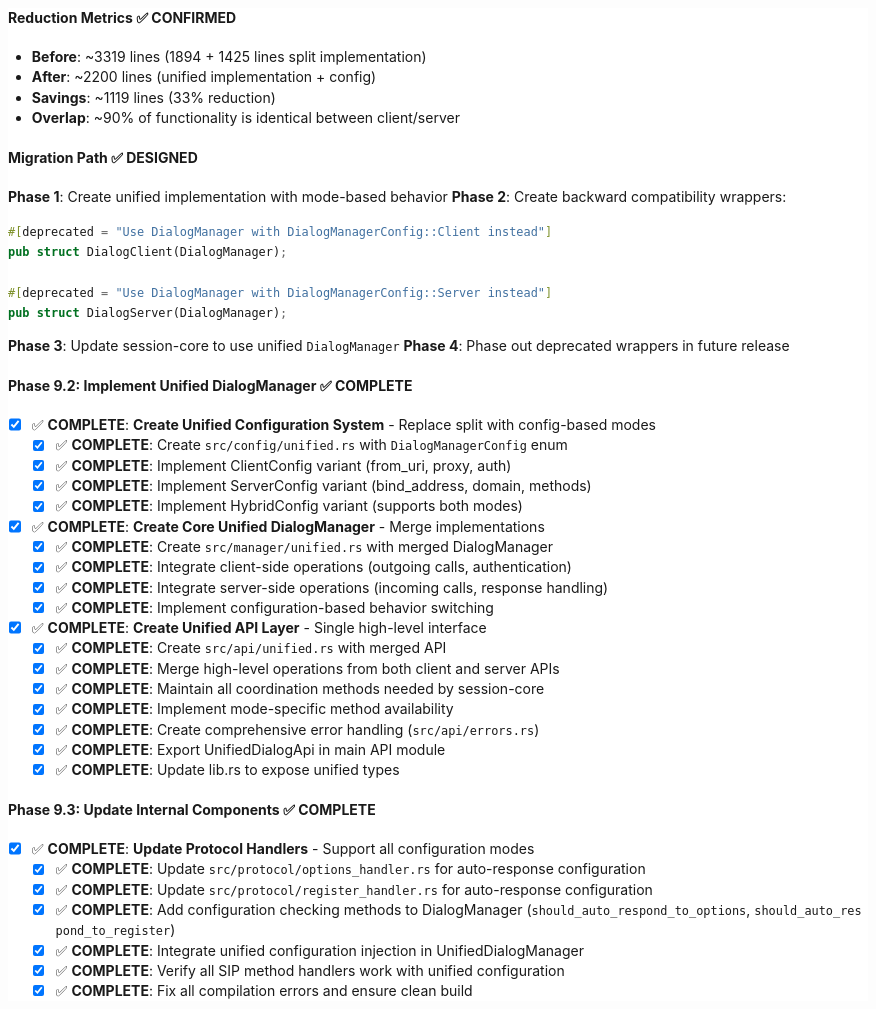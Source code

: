 #### **Reduction Metrics ✅ CONFIRMED**

- **Before**: ~3319 lines (1894 + 1425 lines split implementation)
- **After**: ~2200 lines (unified implementation + config)
- **Savings**: ~1119 lines (33% reduction)
- **Overlap**: ~90% of functionality is identical between client/server

#### **Migration Path ✅ DESIGNED**

**Phase 1**: Create unified implementation with mode-based behavior
**Phase 2**: Create backward compatibility wrappers:
```rust
#[deprecated = "Use DialogManager with DialogManagerConfig::Client instead"]
pub struct DialogClient(DialogManager);

#[deprecated = "Use DialogManager with DialogManagerConfig::Server instead"]  
pub struct DialogServer(DialogManager);
```
**Phase 3**: Update session-core to use unified `DialogManager`
**Phase 4**: Phase out deprecated wrappers in future release

#### Phase 9.2: Implement Unified DialogManager ✅ **COMPLETE**
- [x] ✅ **COMPLETE**: **Create Unified Configuration System** - Replace split with config-based modes
  - [x] ✅ **COMPLETE**: Create `src/config/unified.rs` with `DialogManagerConfig` enum
  - [x] ✅ **COMPLETE**: Implement ClientConfig variant (from_uri, proxy, auth)
  - [x] ✅ **COMPLETE**: Implement ServerConfig variant (bind_address, domain, methods)
  - [x] ✅ **COMPLETE**: Implement HybridConfig variant (supports both modes)

- [x] ✅ **COMPLETE**: **Create Core Unified DialogManager** - Merge implementations
  - [x] ✅ **COMPLETE**: Create `src/manager/unified.rs` with merged DialogManager
  - [x] ✅ **COMPLETE**: Integrate client-side operations (outgoing calls, authentication)
  - [x] ✅ **COMPLETE**: Integrate server-side operations (incoming calls, response handling)
  - [x] ✅ **COMPLETE**: Implement configuration-based behavior switching

- [x] ✅ **COMPLETE**: **Create Unified API Layer** - Single high-level interface
  - [x] ✅ **COMPLETE**: Create `src/api/unified.rs` with merged API
  - [x] ✅ **COMPLETE**: Merge high-level operations from both client and server APIs
  - [x] ✅ **COMPLETE**: Maintain all coordination methods needed by session-core
  - [x] ✅ **COMPLETE**: Implement mode-specific method availability
  - [x] ✅ **COMPLETE**: Create comprehensive error handling (`src/api/errors.rs`)
  - [x] ✅ **COMPLETE**: Export UnifiedDialogApi in main API module
  - [x] ✅ **COMPLETE**: Update lib.rs to expose unified types

#### Phase 9.3: Update Internal Components ✅ **COMPLETE**
- [x] ✅ **COMPLETE**: **Update Protocol Handlers** - Support all configuration modes
  - [x] ✅ **COMPLETE**: Update `src/protocol/options_handler.rs` for auto-response configuration  
  - [x] ✅ **COMPLETE**: Update `src/protocol/register_handler.rs` for auto-response configuration
  - [x] ✅ **COMPLETE**: Add configuration checking methods to DialogManager (`should_auto_respond_to_options`, `should_auto_respond_to_register`)
  - [x] ✅ **COMPLETE**: Integrate unified configuration injection in UnifiedDialogManager
  - [x] ✅ **COMPLETE**: Verify all SIP method handlers work with unified configuration
  - [x] ✅ **COMPLETE**: Fix all compilation errors and ensure clean build
